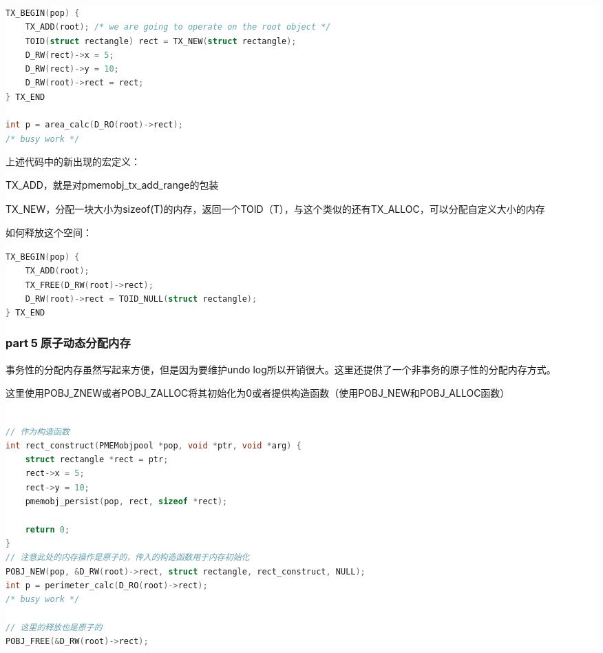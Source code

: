 ```c++
TX_BEGIN(pop) {
	TX_ADD(root); /* we are going to operate on the root object */
	TOID(struct rectangle) rect = TX_NEW(struct rectangle);
	D_RW(rect)->x = 5;
	D_RW(rect)->y = 10;
	D_RW(root)->rect = rect;
} TX_END

int p = area_calc(D_RO(root)->rect);
/* busy work */
```

上述代码中的新出现的宏定义：

TX_ADD，就是对pmemobj_tx_add_range的包装

TX_NEW，分配一块大小为sizeof(T)的内存，返回一个TOID（T），与这个类似的还有TX_ALLOC，可以分配自定义大小的内存

如何释放这个空间：

```c++
TX_BEGIN(pop) {
	TX_ADD(root);
	TX_FREE(D_RW(root)->rect);
	D_RW(root)->rect = TOID_NULL(struct rectangle);
} TX_END
```



### part 5 原子动态分配内存

事务性的分配内存虽然写起来方便，但是因为要维护undo log所以开销很大。这里还提供了一个非事务的原子性的分配内存方式。

这里使用POBJ_ZNEW或者POBJ_ZALLOC将其初始化为0或者提供构造函数（使用POBJ_NEW和POBJ_ALLOC函数）

```c++

// 作为构造函数
int rect_construct(PMEMobjpool *pop, void *ptr, void *arg) {
	struct rectangle *rect = ptr;
	rect->x = 5;
	rect->y = 10;
	pmemobj_persist(pop, rect, sizeof *rect);
 
	return 0;
}
// 注意此处的内存操作是原子的，传入的构造函数用于内存初始化
POBJ_NEW(pop, &D_RW(root)->rect, struct rectangle, rect_construct, NULL);
int p = perimeter_calc(D_RO(root)->rect);
/* busy work */
 
// 这里的释放也是原子的
POBJ_FREE(&D_RW(root)->rect);
```
